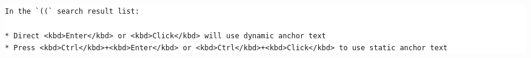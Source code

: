     In the `((`​ search result list:

    * Direct <kbd>Enter</kbd>​ or <kbd>Click</kbd>​ will use dynamic anchor text
    * Press <kbd>Ctrl</kbd>​+<kbd>Enter</kbd>​ or <kbd>Ctrl</kbd>​+<kbd>Click</kbd>​ to use static anchor text


[^2]: * <kbd>Import Key</kbd>: Copy the key string from another device to this paste and import
    * <kbd>Auto-generate key</kbd>: Use random text to generate the key, this method only needs to be executed once on one device, and other devices use <kbd>Import key</kbd>
    * <kbd>Generate key by passphrase</kbd>: Use a custom passphrase to generate the key, which requires the same passphrase on all devices


[^3]: # Use on browser

    ## Browser usage

    In <kbd>Settings</kbd>​ - <kbd>About</kbd>​ - <kbd>Use on browser</kbd>​ - <kbd>Open browser</kbd>​, you can directly use SiYuan on the browser, if you need to use it in the local area network, replace `127.0.0.1`​ with the local area network IP address.

    In addition to the use of the local LAN, the use of the public network can be achieved by the following two methods:

    * Publish local kernel services on the public network through the "intranet penetration" technology (more troublesome and unstable, not recommended)
    * Build your own SiYuan Server (recommended)

    Before embarking on these two solutions, please start with understanding SiYuan Technical Architecture (github repo: siyuan-note/siyuan).

    ### Access authentication

    In <kbd>Settings</kbd> - <kbd>About</kbd>, you can configure the browser access authentication password. Leaving it blank means that authentication is not enabled. This is more useful in open networks (such as office spaces and public networks), and only after authentication can you enter the work space.

    ‍


[^1]: ## Anchor text